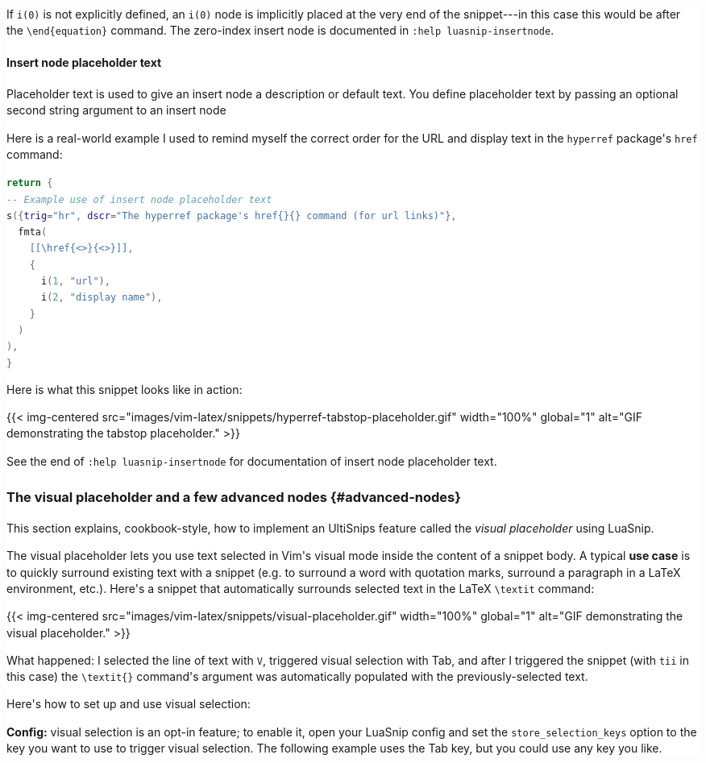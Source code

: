 If `i(0)` is not explicitly defined, an `i(0)` node is implicitly placed at the very end of the snippet---in this case this would be after the `\end{equation}` command.
The zero-index insert node is documented in `:help luasnip-insertnode`.

#### Insert node placeholder text

Placeholder text is used to give an insert node a description or default text.
You define placeholder text by passing an optional second string argument to an insert node

Here is a real-world example I used to remind myself the correct order for the URL and display text in the `hyperref` package's `href` command:

```lua
return {
-- Example use of insert node placeholder text
s({trig="hr", dscr="The hyperref package's href{}{} command (for url links)"},
  fmta(
    [[\href{<>}{<>}]],
    {
      i(1, "url"),
      i(2, "display name"),
    }
  )
),
}
```

Here is what this snippet looks like in action:

{{< img-centered src="images/vim-latex/snippets/hyperref-tabstop-placeholder.gif" width="100%" global="1" alt="GIF demonstrating the tabstop placeholder." >}}

See the end of `:help luasnip-insertnode` for documentation of insert node placeholder text.

### The visual placeholder and a few advanced nodes {#advanced-nodes}



This section explains, cookbook-style, how to implement an UltiSnips feature called the *visual placeholder* using LuaSnip.

The visual placeholder lets you use text selected in Vim's visual mode inside the content of a snippet body.
A typical **use case** is to quickly surround existing text with a snippet (e.g. to surround a word with quotation marks, surround a paragraph in a LaTeX environment, etc.).
Here's a snippet that automatically surrounds selected text in the LaTeX `\textit` command:

{{< img-centered src="images/vim-latex/snippets/visual-placeholder.gif" width="100%" global="1" alt="GIF demonstrating the visual placeholder." >}}

What happened: I selected the line of text with `V`, triggered visual selection with Tab, and after I triggered the snippet (with `tii` in this case) the `\textit{}` command's argument was automatically populated with the previously-selected text.

Here's how to set up and use visual selection:

**Config:** visual selection is an opt-in feature;
to enable it, open your LuaSnip config and set the `store_selection_keys` option to the key you want to use to trigger visual selection.
The following example uses the Tab key, but you could use any key you like.
  